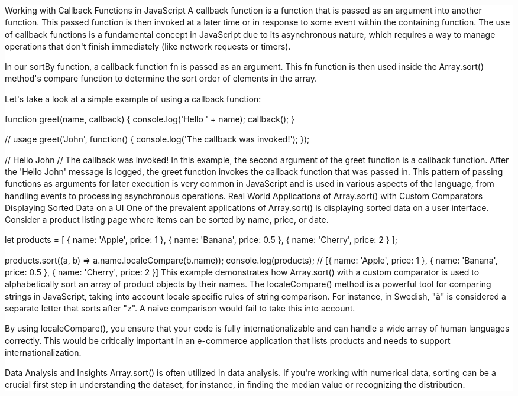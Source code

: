 Working with Callback Functions in JavaScript
A callback function is a function that is passed as an argument into another function. This passed function is then invoked at a later time or in response to some event within the containing function. The use of callback functions is a fundamental concept in JavaScript due to its asynchronous nature, which requires a way to manage operations that don't finish immediately (like network requests or timers).

In our sortBy function, a callback function fn is passed as an argument. This fn function is then used inside the Array.sort() method's compare function to determine the sort order of elements in the array.

Let's take a look at a simple example of using a callback function:

function greet(name, callback) {
console.log('Hello ' + name);
callback();
}

// usage
greet('John', function() {
console.log('The callback was invoked!');
});

// Hello John
// The callback was invoked!
In this example, the second argument of the greet function is a callback function. After the 'Hello John' message is logged, the greet function invokes the callback function that was passed in. This pattern of passing functions as arguments for later execution is very common in JavaScript and is used in various aspects of the language, from handling events to processing asynchronous operations.
Real World Applications of Array.sort() with Custom Comparators
Displaying Sorted Data on a UI
One of the prevalent applications of Array.sort() is displaying sorted data on a user interface. Consider a product listing page where items can be sorted by name, price, or date.

let products = [
{ name: 'Apple', price: 1 },
{ name: 'Banana', price: 0.5 },
{ name: 'Cherry', price: 2 }
];

products.sort((a, b) => a.name.localeCompare(b.name));
console.log(products); // [{ name: 'Apple', price: 1 }, { name: 'Banana', price: 0.5 }, { name: 'Cherry', price: 2 }]
This example demonstrates how Array.sort() with a custom comparator is used to alphabetically sort an array of product objects by their names. The localeCompare() method is a powerful tool for comparing strings in JavaScript, taking into account locale specific rules of string comparison. For instance, in Swedish, "ä" is considered a separate letter that sorts after "z". A naive comparison would fail to take this into account.

By using localeCompare(), you ensure that your code is fully internationalizable and can handle a wide array of human languages correctly. This would be critically important in an e-commerce application that lists products and needs to support internationalization.

Data Analysis and Insights
Array.sort() is often utilized in data analysis. If you're working with numerical data, sorting can be a crucial first step in understanding the dataset, for instance, in finding the median value or recognizing the distribution.
